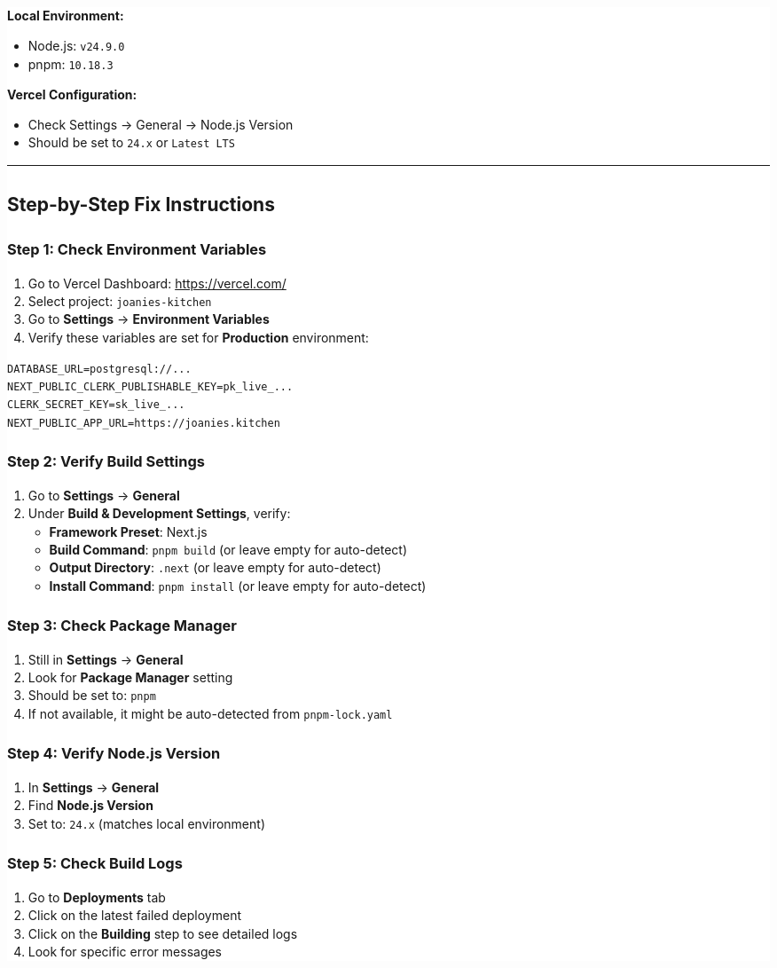 **Local Environment:**
- Node.js: `v24.9.0`
- pnpm: `10.18.3`

**Vercel Configuration:**
- Check Settings → General → Node.js Version
- Should be set to `24.x` or `Latest LTS`

---

## Step-by-Step Fix Instructions

### Step 1: Check Environment Variables

1. Go to Vercel Dashboard: https://vercel.com/
2. Select project: `joanies-kitchen`
3. Go to **Settings** → **Environment Variables**
4. Verify these variables are set for **Production** environment:

```env
DATABASE_URL=postgresql://...
NEXT_PUBLIC_CLERK_PUBLISHABLE_KEY=pk_live_...
CLERK_SECRET_KEY=sk_live_...
NEXT_PUBLIC_APP_URL=https://joanies.kitchen
```

### Step 2: Verify Build Settings

1. Go to **Settings** → **General**
2. Under **Build & Development Settings**, verify:
   - **Framework Preset**: Next.js
   - **Build Command**: `pnpm build` (or leave empty for auto-detect)
   - **Output Directory**: `.next` (or leave empty for auto-detect)
   - **Install Command**: `pnpm install` (or leave empty for auto-detect)

### Step 3: Check Package Manager

1. Still in **Settings** → **General**
2. Look for **Package Manager** setting
3. Should be set to: `pnpm`
4. If not available, it might be auto-detected from `pnpm-lock.yaml`

### Step 4: Verify Node.js Version

1. In **Settings** → **General**
2. Find **Node.js Version**
3. Set to: `24.x` (matches local environment)

### Step 5: Check Build Logs

1. Go to **Deployments** tab
2. Click on the latest failed deployment
3. Click on the **Building** step to see detailed logs
4. Look for specific error messages
